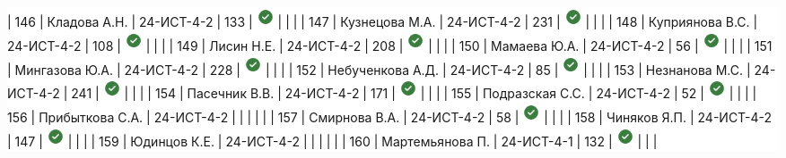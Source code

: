 | 146 | Кладова А.Н. | 24-ИСТ-4-2 | 133 | <img src="img/s.png" width="20"> |  | | 
| 147 | Кузнецова М.А. | 24-ИСТ-4-2 | 231 | <img src="img/s.png" width="20"> |  | | 
| 148 | Куприянова В.С. | 24-ИСТ-4-2 | 108 | <img src="img/s.png" width="20"> |  | | 
| 149 | Лисин Н.Е. | 24-ИСТ-4-2 | 208 | <img src="img/s.png" width="20"> |  | | 
| 150 | Мамаева Ю.А. | 24-ИСТ-4-2 | 56 | <img src="img/s.png" width="20"> |  | | 
| 151 | Мингазова Ю.А. | 24-ИСТ-4-2 | 228 | <img src="img/s.png" width="20"> |  | | 
| 152 | Небученкова А.Д. | 24-ИСТ-4-2 | 85 | <img src="img/s.png" width="20"> |  | | 
| 153 | Незнанова М.С. | 24-ИСТ-4-2 | 241 | <img src="img/s.png" width="20"> |  | | 
| 154 | Пасечник В.В. | 24-ИСТ-4-2 | 171 | <img src="img/s.png" width="20"> |  | | 
| 155 | Подразская С.С. | 24-ИСТ-4-2 | 52 | <img src="img/s.png" width="20"> |  | | 
| 156 | Прибыткова С.А. | 24-ИСТ-4-2 |  | |  | | 
| 157 | Смирнова В.А. | 24-ИСТ-4-2 | 58 | <img src="img/s.png" width="20"> |  | | 
| 158 | Чиняков Я.П. | 24-ИСТ-4-2 | 147 | <img src="img/s.png" width="20"> |  | | 
| 159 | Юдинцов К.Е. | 24-ИСТ-4-2 |  | |  | | 
| 160 | Мартемьянова П. | 24-ИСТ-4-1 | 132 | <img src="img/s.png" width="20"> |  | | 